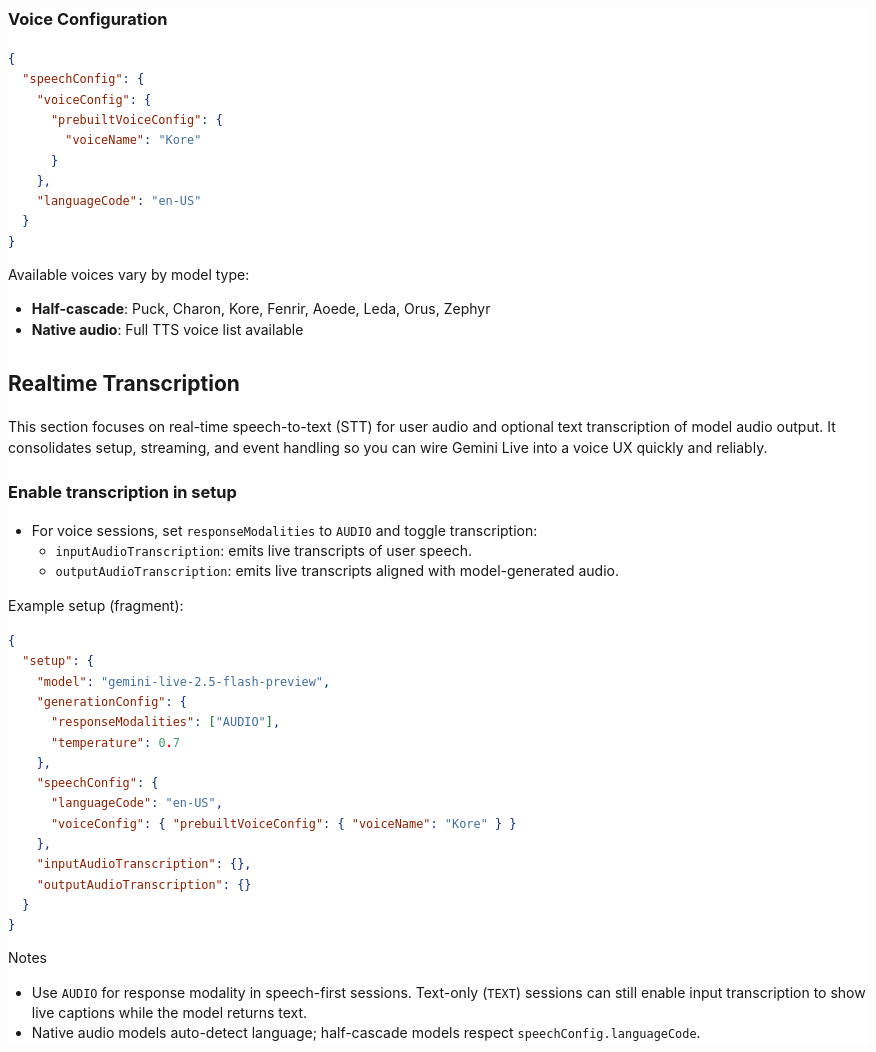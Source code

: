 ### Voice Configuration
```json
{
  "speechConfig": {
    "voiceConfig": {
      "prebuiltVoiceConfig": {
        "voiceName": "Kore"
      }
    },
    "languageCode": "en-US"
  }
}
```

Available voices vary by model type:
- **Half-cascade**: Puck, Charon, Kore, Fenrir, Aoede, Leda, Orus, Zephyr
- **Native audio**: Full TTS voice list available



## Realtime Transcription

This section focuses on real-time speech-to-text (STT) for user audio and optional text transcription of model audio output. It consolidates setup, streaming, and event handling so you can wire Gemini Live into a voice UX quickly and reliably.

### Enable transcription in setup

- For voice sessions, set `responseModalities` to `AUDIO` and toggle transcription:
  - `inputAudioTranscription`: emits live transcripts of user speech.
  - `outputAudioTranscription`: emits live transcripts aligned with model-generated audio.

Example setup (fragment):
```json
{
  "setup": {
    "model": "gemini-live-2.5-flash-preview",
    "generationConfig": {
      "responseModalities": ["AUDIO"],
      "temperature": 0.7
    },
    "speechConfig": {
      "languageCode": "en-US",
      "voiceConfig": { "prebuiltVoiceConfig": { "voiceName": "Kore" } }
    },
    "inputAudioTranscription": {},
    "outputAudioTranscription": {}
  }
}
```

Notes
- Use `AUDIO` for response modality in speech-first sessions. Text-only (`TEXT`) sessions can still enable input transcription to show live captions while the model returns text.
- Native audio models auto-detect language; half-cascade models respect `speechConfig.languageCode`.
